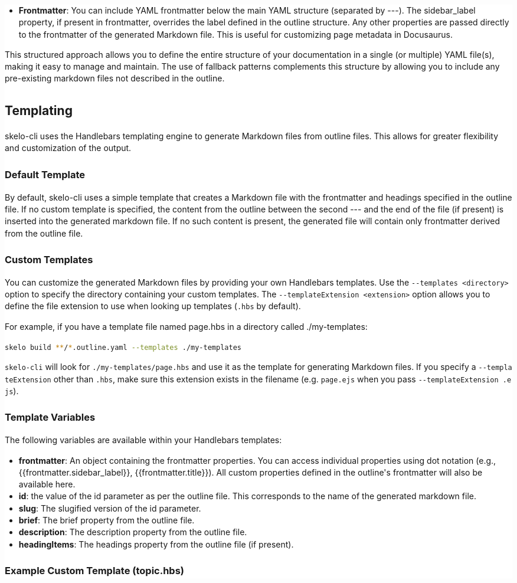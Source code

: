 - **Frontmatter**: You can include YAML frontmatter below the main YAML structure (separated by ---). The sidebar_label property, if present in frontmatter, overrides the label defined in the outline structure. Any other properties are passed directly to the frontmatter of the generated Markdown file. This is useful for customizing page metadata in Docusaurus.

This structured approach allows you to define the entire structure of your documentation in a single (or multiple) YAML file(s), making it easy to manage and maintain. The use of fallback patterns complements this structure by allowing you to include any pre-existing markdown files not described in the outline.

## Templating

skelo-cli uses the Handlebars templating engine to generate Markdown files from outline files. This allows for greater flexibility and customization of the output.

### Default Template

By default, skelo-cli uses a simple template that creates a Markdown file with the frontmatter and headings specified in the outline file. If no custom template is specified, the content from the outline between the second --- and the end of the file (if present) is inserted into the generated markdown file. If no such content is present, the generated file will contain only frontmatter derived from the outline file.

### Custom Templates

You can customize the generated Markdown files by providing your own Handlebars templates. Use the `--templates <directory>` option to specify the directory containing your custom templates. The `--templateExtension <extension>` option allows you to define the file extension to use when looking up templates (`.hbs` by default).

For example, if you have a template file named page.hbs in a directory called ./my-templates:

```bash
skelo build **/*.outline.yaml --templates ./my-templates
```

`skelo-cli` will look for `./my-templates/page.hbs` and use it as the template for generating Markdown files. If you specify a `--templateExtension` other than `.hbs`, make sure this extension exists in the filename (e.g. `page.ejs` when you pass `--templateExtension .ejs`).

### Template Variables

The following variables are available within your Handlebars templates:

- **frontmatter**: An object containing the frontmatter properties. You can access individual properties using dot notation (e.g., {{frontmatter.sidebar_label}}, {{frontmatter.title}}). All custom properties defined in the outline's frontmatter will also be available here.
- **id**: the value of the id parameter as per the outline file. This corresponds to the name of the generated markdown file.
- **slug**: The slugified version of the id parameter.
- **brief**: The brief property from the outline file.
- **description**: The description property from the outline file.
- **headingItems**: The headings property from the outline file (if present).

### Example Custom Template (topic.hbs)
